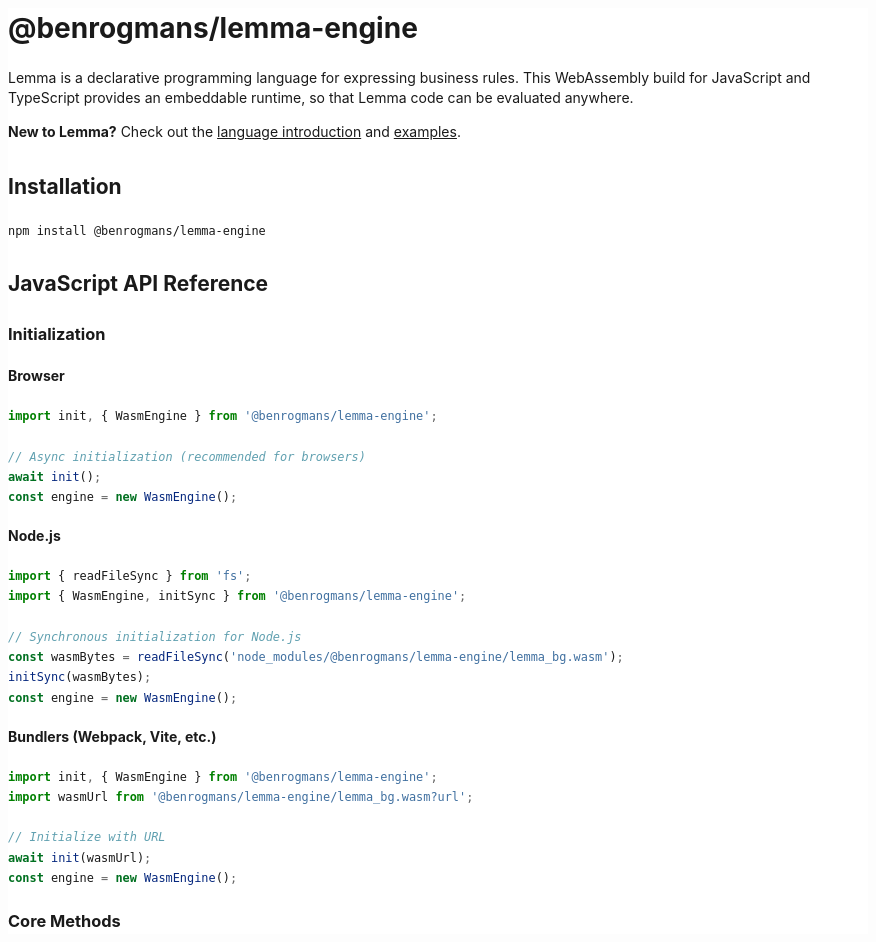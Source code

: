 # @benrogmans/lemma-engine

Lemma is a declarative programming language for expressing business rules. This WebAssembly build for JavaScript and TypeScript provides an embeddable runtime, so that Lemma code can be evaluated anywhere.

**New to Lemma?** Check out the [language introduction](https://github.com/benrogmans/lemma#quick-start) and [examples](https://github.com/benrogmans/lemma/tree/main/docs/examples).

## Installation

```bash
npm install @benrogmans/lemma-engine
```

## JavaScript API Reference

### Initialization

#### Browser
```javascript
import init, { WasmEngine } from '@benrogmans/lemma-engine';

// Async initialization (recommended for browsers)
await init();
const engine = new WasmEngine();
```

#### Node.js
```javascript
import { readFileSync } from 'fs';
import { WasmEngine, initSync } from '@benrogmans/lemma-engine';

// Synchronous initialization for Node.js
const wasmBytes = readFileSync('node_modules/@benrogmans/lemma-engine/lemma_bg.wasm');
initSync(wasmBytes);
const engine = new WasmEngine();
```

#### Bundlers (Webpack, Vite, etc.)
```javascript
import init, { WasmEngine } from '@benrogmans/lemma-engine';
import wasmUrl from '@benrogmans/lemma-engine/lemma_bg.wasm?url';

// Initialize with URL
await init(wasmUrl);
const engine = new WasmEngine();
```

### Core Methods
